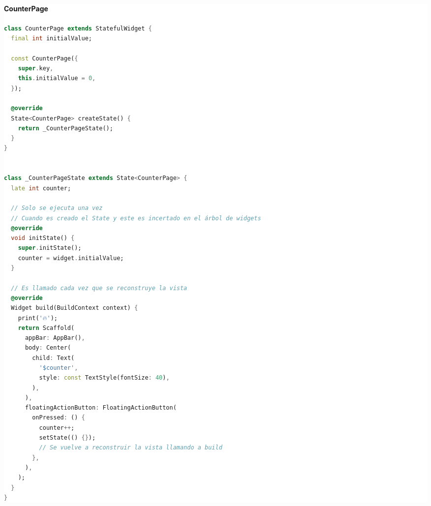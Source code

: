 #### CounterPage

``` dart
class CounterPage extends StatefulWidget {
  final int initialValue;

  const CounterPage({
    super.key,
    this.initialValue = 0,
  });

  @override
  State<CounterPage> createState() {
    return _CounterPageState();
  }
}


class _CounterPageState extends State<CounterPage> {
  late int counter;

  // Solo se ejecuta una vez
  // Cuando es creado el State y este es incertado en el árbol de widgets
  @override
  void initState() {
    super.initState();
    counter = widget.initialValue;
  }

  // Es llamado cada vez que se reconstruye la vista
  @override
  Widget build(BuildContext context) {
    print('🔥');
    return Scaffold(
      appBar: AppBar(),
      body: Center(
        child: Text(
          '$counter',
          style: const TextStyle(fontSize: 40),
        ),
      ),
      floatingActionButton: FloatingActionButton(
        onPressed: () {
          counter++;
          setState(() {});
          // Se vuelve a reconstruir la vista llamando a build
        },
      ),
    );
  }
}

```
